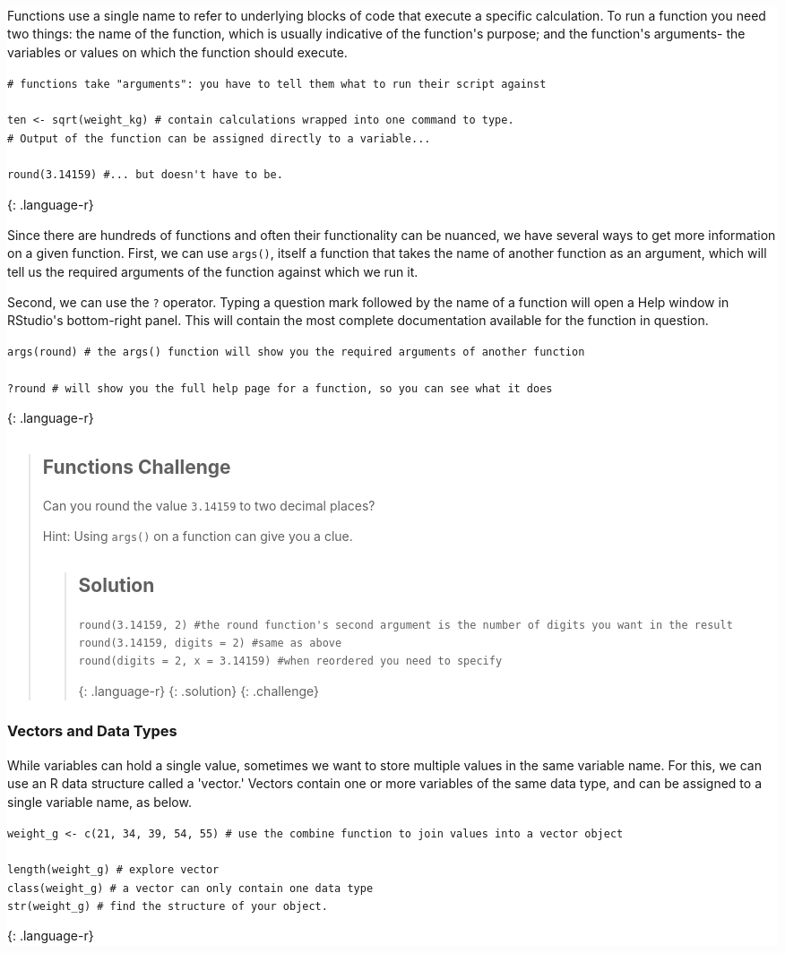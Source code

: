 Functions use a single name to refer to underlying blocks of code that execute a specific calculation. To run a function you need two things: the name of the function, which is usually indicative of the function's purpose; and the function's arguments- the variables or values on which the function should execute.

~~~
# functions take "arguments": you have to tell them what to run their script against

ten <- sqrt(weight_kg) # contain calculations wrapped into one command to type.
# Output of the function can be assigned directly to a variable...

round(3.14159) #... but doesn't have to be.
~~~
{: .language-r}

Since there are hundreds of functions and often their functionality can be nuanced, we have several ways to get more information on a given function. First, we can use `args()`, itself a function that takes the name of another function as an argument, which will tell us the required arguments of the function against which we run it.

Second, we can use the `?` operator. Typing a question mark followed by the name of a function will open a Help window in RStudio's bottom-right panel. This will contain the most complete documentation available for the function in question. 

~~~
args(round) # the args() function will show you the required arguments of another function

?round # will show you the full help page for a function, so you can see what it does
~~~
{: .language-r}

> ## Functions Challenge
>
> Can you round the value `3.14159` to two decimal places?
>
> Hint: Using `args()` on a function can give you a clue.
>
> > ## Solution
> > ~~~
> > round(3.14159, 2) #the round function's second argument is the number of digits you want in the result
> > round(3.14159, digits = 2) #same as above
> > round(digits = 2, x = 3.14159) #when reordered you need to specify
> > ~~~
> > {: .language-r}
> {: .solution}
{: .challenge}

### Vectors and Data Types

While variables can hold a single value, sometimes we want to store multiple values in the same variable name. For this, we can use an R data structure called a 'vector.' Vectors contain one or more variables of the same data type, and can be assigned to a single variable name, as below.

~~~
weight_g <- c(21, 34, 39, 54, 55) # use the combine function to join values into a vector object

length(weight_g) # explore vector
class(weight_g) # a vector can only contain one data type
str(weight_g) # find the structure of your object.
~~~
{: .language-r}
